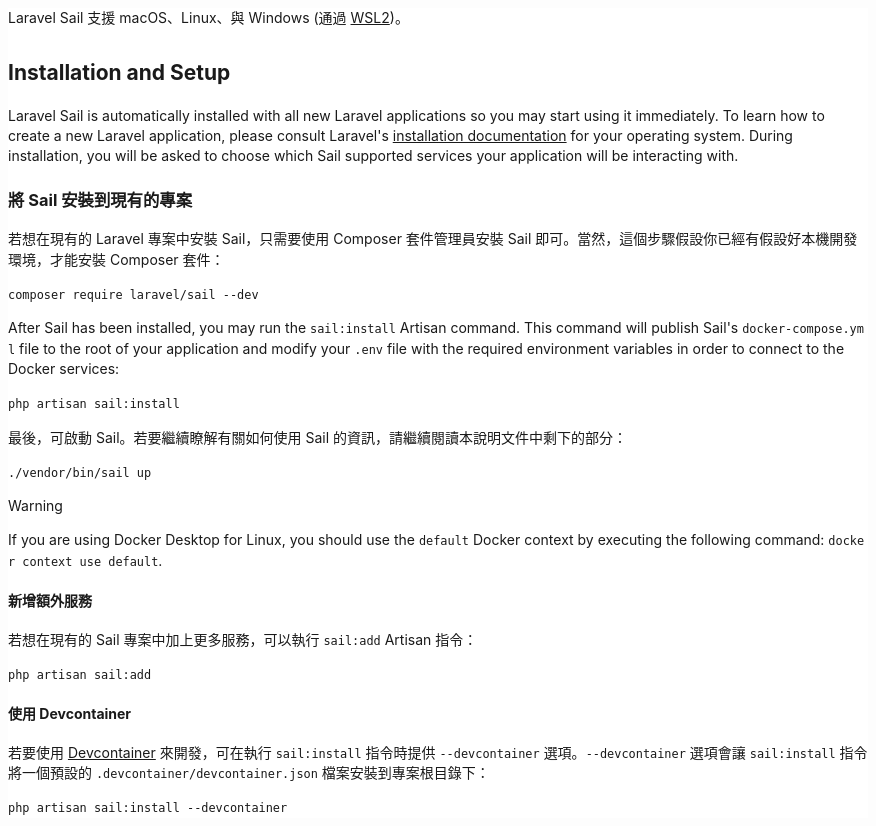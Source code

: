 Laravel Sail 支援 macOS、Linux、與 Windows (通過 [WSL2](https://docs.microsoft.com/zh-tw/windows/wsl/about))。

<a name="installation"></a>

## Installation and Setup

Laravel Sail is automatically installed with all new Laravel applications so you may start using it immediately. To learn how to create a new Laravel application, please consult Laravel's [installation documentation](/docs/{{version}}/installation#docker-installation-using-sail) for your operating system. During installation, you will be asked to choose which Sail supported services your application will be interacting with.

<a name="installing-sail-into-existing-applications"></a>

### 將 Sail 安裝到現有的專案

若想在現有的 Laravel 專案中安裝 Sail，只需要使用 Composer 套件管理員安裝 Sail 即可。當然，這個步驟假設你已經有假設好本機開發環境，才能安裝 Composer 套件：

```shell
composer require laravel/sail --dev
```
After Sail has been installed, you may run the `sail:install` Artisan command. This command will publish Sail's `docker-compose.yml` file to the root of your application and modify your `.env` file with the required environment variables in order to connect to the Docker services:

```shell
php artisan sail:install
```
最後，可啟動 Sail。若要繼續瞭解有關如何使用 Sail 的資訊，請繼續閱讀本說明文件中剩下的部分：

```shell
./vendor/bin/sail up
```
> [!WARNING]  
> If you are using Docker Desktop for Linux, you should use the `default` Docker context by executing the following command: `docker context use default`.

<a name="adding-additional-services"></a>

#### 新增額外服務

若想在現有的 Sail 專案中加上更多服務，可以執行 `sail:add` Artisan 指令：

```shell
php artisan sail:add
```
<a name="using-devcontainers"></a>

#### 使用 Devcontainer

若要使用 [Devcontainer](https://code.visualstudio.com/docs/remote/containers) 來開發，可在執行 `sail:install` 指令時提供 `--devcontainer` 選項。`--devcontainer` 選項會讓 `sail:install` 指令將一個預設的 `.devcontainer/devcontainer.json` 檔案安裝到專案根目錄下：

```shell
php artisan sail:install --devcontainer
```
<a name="configuring-a-shell-alias"></a>
